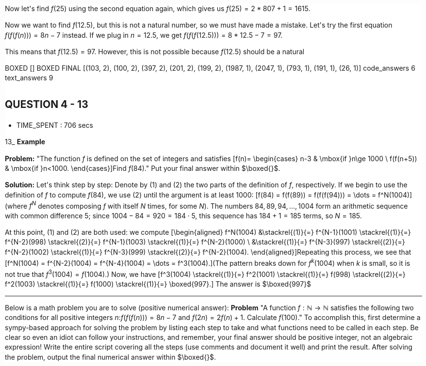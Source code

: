 Now let's find $f(25)$ using the second equation again, which gives us $f(25) = 2*807 + 1 = 1615$.

Now we want to find $f(12.5)$, but this is not a natural number, so we must have made a mistake. Let's try the first equation $f(f(f(n)))=8n-7$ instead. If we plug in $n=12.5$, we get $f(f(f(12.5)))=8*12.5-7=97$.

This means that $f(12.5) = 97$. However, this is not possible because $f(12.5)$ should be a natural

BOXED []
BOXED FINAL 
[(103, 2), (100, 2), (397, 2), (201, 2), (199, 2), (1987, 1), (2047, 1), (793, 1), (191, 1), (26, 1)]
code_answers 6 text_answers 9



## QUESTION 4 - 13 
- TIME_SPENT : 706 secs

13_
**Example**

**Problem:** 
"The function $f$ is defined on the set of integers and satisfies \[f(n)= \begin{cases}  n-3 & \mbox{if }n\ge 1000 \\  f(f(n+5)) & \mbox{if }n<1000. \end{cases}\]Find $f(84)$."
Put your final answer within $\boxed{}$.

**Solution:** 
Let's think step by step:
Denote by (1) and (2) the two parts of the definition of $f$, respectively. If we begin to use the definition of $f$ to compute $f(84)$, we use (2) until the argument is at least $1000$: \[f(84) = f(f(89)) = f(f(f(94))) = \dots = f^N(1004)\](where $f^N$ denotes composing $f$ with itself $N$ times, for some $N$). The numbers $84, 89, 94, \dots, 1004$ form an arithmetic sequence with common difference $5$; since $1004 - 84 = 920 = 184 \cdot 5$, this sequence has $184 + 1 = 185$ terms, so $N = 185$.

At this point, (1) and (2) are both used: we compute \[\begin{aligned} f^N(1004) &\stackrel{(1)}{=} f^{N-1}(1001) \stackrel{(1)}{=} f^{N-2}(998) \stackrel{(2)}{=} f^{N-1}(1003) \stackrel{(1)}{=} f^{N-2}(1000) \\ &\stackrel{(1)}{=} f^{N-3}(997) \stackrel{(2)}{=} f^{N-2}(1002) \stackrel{(1)}{=} f^{N-3}(999) \stackrel{(2)}{=} f^{N-2}(1004). \end{aligned}\]Repeating this process, we see that \[f^N(1004) = f^{N-2}(1004) = f^{N-4}(1004) = \dots = f^3(1004).\](The pattern breaks down for $f^k(1004)$ when $k$ is small, so it is not true that $f^3(1004) = f(1004)$.) Now, we have \[f^3(1004) \stackrel{(1)}{=} f^2(1001) \stackrel{(1)}{=} f(998) \stackrel{(2)}{=} f^2(1003) \stackrel{(1)}{=} f(1000) \stackrel{(1)}{=} \boxed{997}.\] The answer is $\boxed{997}$


---

Below is a math problem you are to solve (positive numerical answer):
**Problem**
"A function $f: \mathbb N \to \mathbb N$ satisfies the following two conditions for all positive integers $n$:$f(f(f(n)))=8n-7$ and $f(2n)=2f(n)+1$. Calculate $f(100)$."
To accomplish this, first determine a sympy-based approach for solving the problem by listing each step to take and what functions need to be called in each step. Be clear so even an idiot can follow your instructions, and remember, your final answer should be positive integer, not an algebraic expression!
Write the entire script covering all the steps (use comments and document it well) and print the result. After solving the problem, output the final numerical answer within $\boxed{}$.
